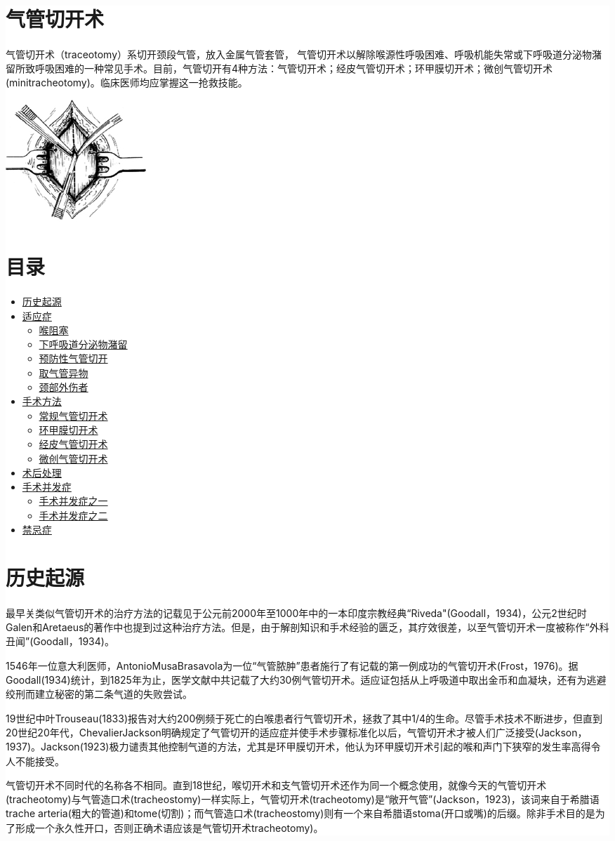 # 气管切开术
气管切开术（traceotomy）系切开颈段气管，放入金属气管套管， 气管切开术以解除喉源性呼吸困难、呼吸机能失常或下呼吸道分泌物潴留所致呼吸困难的一种常见手术。目前，气管切开有4种方法：气管切开术；经皮气管切开术；环甲膜切开术；微创气管切开术(minitracheotomy)。临床医师均应掌握这一抢救技能。

![trace01-logo](photo/01.jpg)

# 目录
- [历史起源](#历史起源)
- [适应症](#适应症)
	- [喉阻塞](#喉阻塞)
	- [下呼吸道分泌物潴留](#下呼吸道分泌物潴留)
	- [预防性气管切开](#预防性气管切开)
	- [取气管异物](#取气管异物)
	- [颈部外伤者](#颈部外伤者)
- [手术方法](#手术方法)
	- [常规气管切开术](#常规气管切开术)
	- [环甲膜切开术](#环甲膜切开术)
	- [经皮气管切开术](#经皮气管切开术)
	- [微创气管切开术](#微创气管切开术)
- [术后处理](#术后处理)
- [手术并发症](#手术并发症)
	- [手术并发症之一](#手术并发症之一)
	- [手术并发症之二](#手术并发症之二)
- [禁忌症](#禁忌症)

# 历史起源
最早关类似气管切开术的治疗方法的记载见于公元前2000年至1000年中的一本印度宗教经典“Riveda"(Goodall，1934)，公元2世纪时Galen和Aretaeus的著作中也提到过这种治疗方法。但是，由于解剖知识和手术经验的匮乏，其疗效很差，以至气管切开术一度被称作“外科丑闻”(Goodall，1934)。

1546年一位意大利医师，AntonioMusaBrasavola为一位“气管脓肿”患者施行了有记载的第一例成功的气管切开术(Frost，1976)。据Goodall(1934)统计，到1825年为止，医学文献中共记载了大约30例气管切开术。适应证包括从上呼吸道中取出金币和血凝块，还有为逃避绞刑而建立秘密的第二条气道的失败尝试。

19世纪中叶Trouseau(1833)报告对大约200例频于死亡的白喉患者行气管切开术，拯救了其中1/4的生命。尽管手术技术不断进步，但直到20世纪20年代，ChevalierJackson明确规定了气管切开的适应症并使手术步骤标准化以后，气管切开术才被人们广泛接受(Jackson，1937)。Jackson(1923)极力谴责其他控制气道的方法，尤其是环甲膜切开术，他认为环甲膜切开术引起的喉和声门下狭窄的发生率高得令人不能接受。

气管切开术不同时代的名称各不相同。直到18世纪，喉切开术和支气管切开术还作为同一个概念使用，就像今天的气管切开术(tracheotomy)与气管造口术(tracheostomy)一样实际上，气管切开术(tracheotomy)是“敞开气管”(Jackson，1923)，该词来自于希腊语trache arteria(粗大的管道)和tome(切割)；而气管造口术(tracheostomy)则有一个来自希腊语stoma(开口或嘴)的后缀。除非手术目的是为了形成一个永久性开口，否则正确术语应该是气管切开术tracheotomy)。
